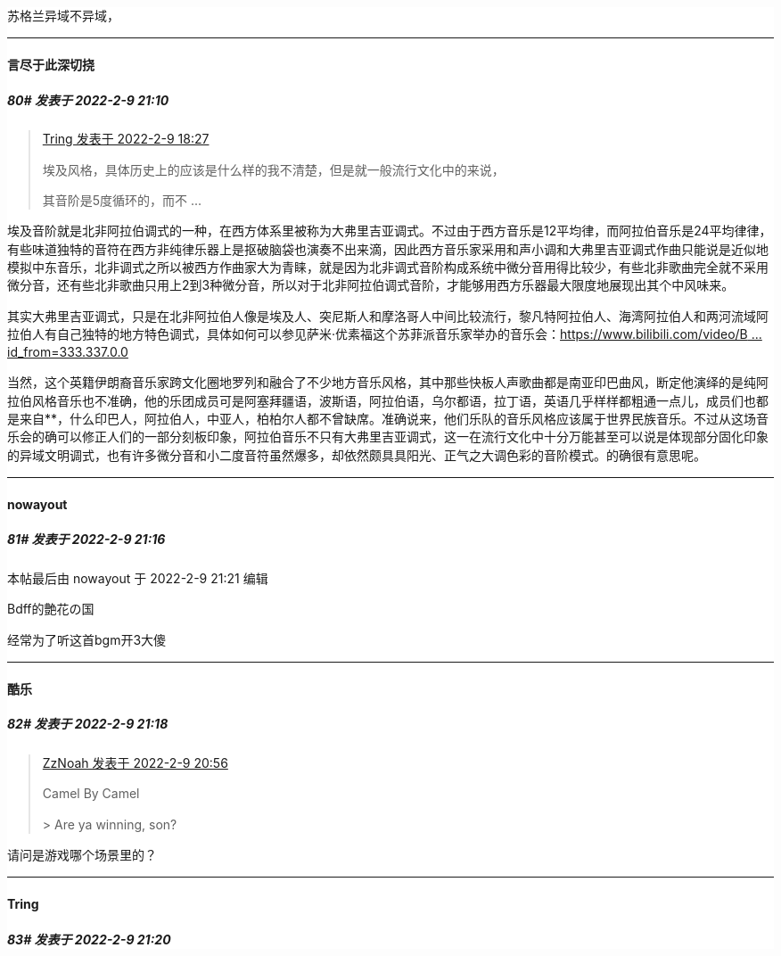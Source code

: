 苏格兰异域不异域，



*****

####  言尽于此深切挠  
##### 80#       发表于 2022-2-9 21:10

<blockquote><a href="httphttps://bbs.saraba1st.com/2b/forum.php?mod=redirect&amp;goto=findpost&amp;pid=54607946&amp;ptid=2051510" target="_blank">Tring 发表于 2022-2-9 18:27</a>

埃及风格，具体历史上的应该是什么样的我不清楚，但是就一般流行文化中的来说，

其音阶是5度循环的，而不 ...</blockquote>
埃及音阶就是北非阿拉伯调式的一种，在西方体系里被称为大弗里吉亚调式。不过由于西方音乐是12平均律，而阿拉伯音乐是24平均律律，有些味道独特的音符在西方非纯律乐器上是抠破脑袋也演奏不出来滴，因此西方音乐家采用和声小调和大弗里吉亚调式作曲只能说是近似地模拟中东音乐，北非调式之所以被西方作曲家大为青睐，就是因为北非调式音阶构成系统中微分音用得比较少，有些北非歌曲完全就不采用微分音，还有些北非歌曲只用上2到3种微分音，所以对于北非阿拉伯调式音阶，才能够用西方乐器最大限度地展现出其个中风味来。

其实大弗里吉亚调式，只是在北非阿拉伯人像是埃及人、突尼斯人和摩洛哥人中间比较流行，黎凡特阿拉伯人、海湾阿拉伯人和两河流域阿拉伯人有自己独特的地方特色调式，具体如何可以参见萨米·优素福这个苏菲派音乐家举办的音乐会：[https://www.bilibili.com/video/B ... id_from=333.337.0.0](https://www.bilibili.com/video/BV1ou411S7a2?from=search&amp;seid=9656200463925129121&amp;spm_id_from=333.337.0.0)

当然，这个英籍伊朗裔音乐家跨文化圈地罗列和融合了不少地方音乐风格，其中那些快板人声歌曲都是南亚印巴曲风，断定他演绎的是纯阿拉伯风格音乐也不准确，他的乐团成员可是阿塞拜疆语，波斯语，阿拉伯语，乌尔都语，拉丁语，英语几乎样样都粗通一点儿，成员们也都是来自**，什么印巴人，阿拉伯人，中亚人，柏柏尔人都不曾缺席。准确说来，他们乐队的音乐风格应该属于世界民族音乐。不过从这场音乐会的确可以修正人们的一部分刻板印象，阿拉伯音乐不只有大弗里吉亚调式，这一在流行文化中十分万能甚至可以说是体现部分固化印象的异域文明调式，也有许多微分音和小二度音符虽然爆多，却依然颇具具阳光、正气之大调色彩的音阶模式。的确很有意思呢。

*****

####  nowayout  
##### 81#       发表于 2022-2-9 21:16

 本帖最后由 nowayout 于 2022-2-9 21:21 编辑 

Bdff的艶花の国

经常为了听这首bgm开3大傻

*****

####  酷乐  
##### 82#       发表于 2022-2-9 21:18

<blockquote><a href="httphttps://bbs.saraba1st.com/2b/forum.php?mod=redirect&amp;goto=findpost&amp;pid=54609512&amp;ptid=2051510" target="_blank">ZzNoah 发表于 2022-2-9 20:56</a>

Camel By Camel

&gt; Are ya winning, son?</blockquote>
请问是游戏哪个场景里的？

*****

####  Tring  
##### 83#       发表于 2022-2-9 21:20
